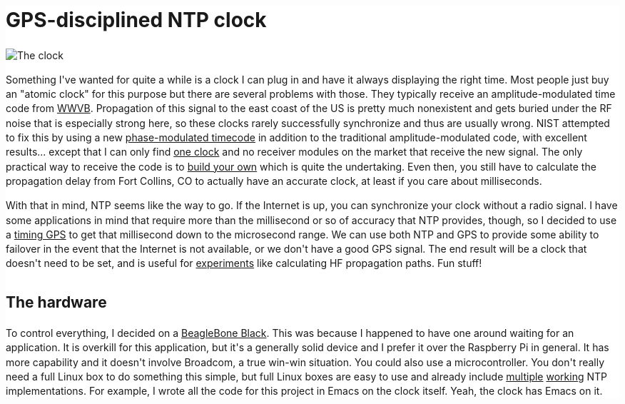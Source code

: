 # GPS-disciplined NTP clock

![The clock](https://raw.githubusercontent.com/jrockway/beaglebone-gps-clock/master/img/front.jpg)

Something I've wanted for quite a while is a clock I can plug in and have it
always displaying the right time.  Most people just buy an "atomic clock" for
this purpose but there are several problems with those.  They typically receive
an amplitude-modulated time code from
[WWVB](https://en.wikipedia.org/wiki/WWVB).  Propagation of this signal to the
east coast of the US is pretty much nonexistent and gets buried under the RF
noise that is especially strong here, so these clocks rarely successfully
synchronize and thus are usually wrong.  NIST attempted to fix this by using a
new [phase-modulated
timecode](https://www.nist.gov/sites/default/files/documents/2017/05/09/NIST-Enhanced-WWVB-Broadcast-Format-1_01-2013-11-06.pdf)
in addition to the traditional amplitude-modulated code, with excellent
results... except that I can only find [one
clock](https://www.lacrossetechnology.com/404-1235ua-ss-ultratomic-atomic-analog-wall-clock/)
and no receiver modules on the market that receive the new signal.  The only
practical way to receive the code is to [build your
own](http://www.qsl.net/kd2bd/fmt-methodology.html) which is quite the
undertaking.  Even then, you still have to calculate the propagation delay from
Fort Collins, CO to actually have an accurate clock, at least if you care about
milliseconds.

With that in mind, NTP seems like the way to go.  If the Internet is up, you can
synchronize your clock without a radio signal.  I have some applications in mind
that require more than the millisecond or so of accuracy that NTP provides,
though, so I decided to use a [timing
GPS](https://en.wikipedia.org/wiki/Time_transfer#Time_standard) to get that
millisecond down to the microsecond range.  We can use both NTP and GPS to
provide some ability to failover in the event that the Internet is not
available, or we don't have a good GPS signal.  The end result will be a clock
that doesn't need to be set, and is useful for
[experiments](http://www.physics.princeton.edu/pulsar/K1JT/HFTOA_1.pdf) like
calculating HF propagation paths.  Fun stuff!

## The hardware

To control everything, I decided on a [BeagleBone
Black](https://beagleboard.org/black).  This was because I happened to have one
around waiting for an application.  It is overkill for this application, but
it's a generally solid device and I prefer it over the Raspberry Pi in general.
It has more capability and it doesn't involve Broadcom, a true win-win
situation.  You could also use a microcontroller.  You don't really need a full
Linux box to do something this simple, but full Linux boxes are easy to use and
already include [multiple](http://doc.ntp.org/current-stable/)
[working](https://chrony.tuxfamily.org/) NTP implementations.  For example, I
wrote all the code for this project in Emacs on the clock itself.  Yeah, the
clock has Emacs on it.
